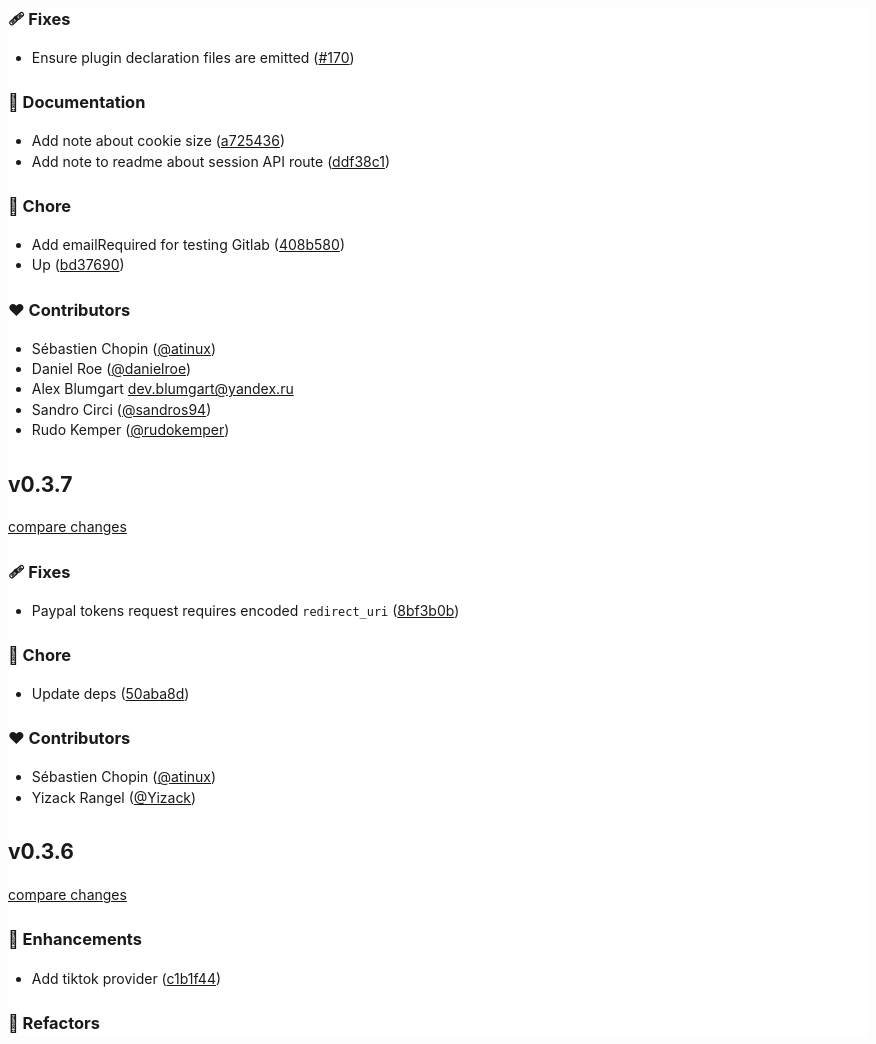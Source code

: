 ### 🩹 Fixes

- Ensure plugin declaration files are emitted ([#170](https://github.com/Atinux/nuxt-auth-utils/pull/170))

### 📖 Documentation

- Add note about cookie size ([a725436](https://github.com/Atinux/nuxt-auth-utils/commit/a725436))
- Add note to readme about session API route ([ddf38c1](https://github.com/Atinux/nuxt-auth-utils/commit/ddf38c1))

### 🏡 Chore

- Add emailRequired for testing Gitlab ([408b580](https://github.com/Atinux/nuxt-auth-utils/commit/408b580))
- Up ([bd37690](https://github.com/Atinux/nuxt-auth-utils/commit/bd37690))

### ❤️ Contributors

- Sébastien Chopin ([@atinux](http://github.com/atinux))
- Daniel Roe ([@danielroe](http://github.com/danielroe))
- Alex Blumgart <dev.blumgart@yandex.ru>
- Sandro Circi ([@sandros94](http://github.com/sandros94))
- Rudo Kemper ([@rudokemper](http://github.com/rudokemper))

## v0.3.7

[compare changes](https://github.com/Atinux/nuxt-auth-utils/compare/v0.3.6...v0.3.7)

### 🩹 Fixes

- Paypal tokens request requires encoded `redirect_uri` ([8bf3b0b](https://github.com/Atinux/nuxt-auth-utils/commit/8bf3b0b))

### 🏡 Chore

- Update deps ([50aba8d](https://github.com/Atinux/nuxt-auth-utils/commit/50aba8d))

### ❤️ Contributors

- Sébastien Chopin ([@atinux](http://github.com/atinux))
- Yizack Rangel ([@Yizack](http://github.com/Yizack))

## v0.3.6

[compare changes](https://github.com/Atinux/nuxt-auth-utils/compare/v0.3.5...v0.3.6)

### 🚀 Enhancements

- Add tiktok provider ([c1b1f44](https://github.com/Atinux/nuxt-auth-utils/commit/c1b1f44))

### 💅 Refactors
